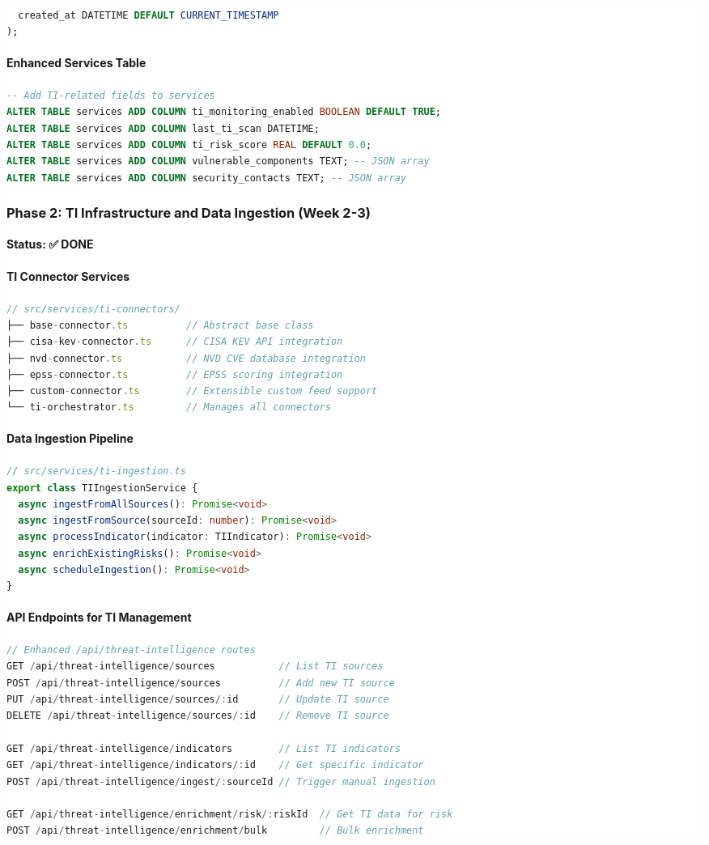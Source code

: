 ```sql
  created_at DATETIME DEFAULT CURRENT_TIMESTAMP
);
```

#### Enhanced Services Table
```sql
-- Add TI-related fields to services
ALTER TABLE services ADD COLUMN ti_monitoring_enabled BOOLEAN DEFAULT TRUE;
ALTER TABLE services ADD COLUMN last_ti_scan DATETIME;
ALTER TABLE services ADD COLUMN ti_risk_score REAL DEFAULT 0.0;
ALTER TABLE services ADD COLUMN vulnerable_components TEXT; -- JSON array
ALTER TABLE services ADD COLUMN security_contacts TEXT; -- JSON array
```

### Phase 2: TI Infrastructure and Data Ingestion (Week 2-3)
**Status: ✅ DONE**

#### TI Connector Services
```typescript
// src/services/ti-connectors/
├── base-connector.ts          // Abstract base class
├── cisa-kev-connector.ts      // CISA KEV API integration
├── nvd-connector.ts           // NVD CVE database integration  
├── epss-connector.ts          // EPSS scoring integration
├── custom-connector.ts        // Extensible custom feed support
└── ti-orchestrator.ts         // Manages all connectors
```

#### Data Ingestion Pipeline
```typescript
// src/services/ti-ingestion.ts
export class TIIngestionService {
  async ingestFromAllSources(): Promise<void>
  async ingestFromSource(sourceId: number): Promise<void>
  async processIndicator(indicator: TIIndicator): Promise<void>
  async enrichExistingRisks(): Promise<void>
  async scheduleIngestion(): Promise<void>
}
```

#### API Endpoints for TI Management
```typescript
// Enhanced /api/threat-intelligence routes
GET /api/threat-intelligence/sources           // List TI sources
POST /api/threat-intelligence/sources          // Add new TI source
PUT /api/threat-intelligence/sources/:id       // Update TI source
DELETE /api/threat-intelligence/sources/:id    // Remove TI source

GET /api/threat-intelligence/indicators        // List TI indicators
GET /api/threat-intelligence/indicators/:id    // Get specific indicator
POST /api/threat-intelligence/ingest/:sourceId // Trigger manual ingestion

GET /api/threat-intelligence/enrichment/risk/:riskId  // Get TI data for risk
POST /api/threat-intelligence/enrichment/bulk         // Bulk enrichment
```

